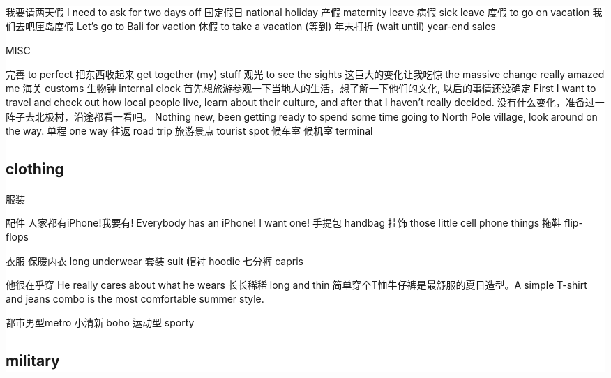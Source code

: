 我要请两天假 I need to ask for two days off
国定假日 national holiday
产假 maternity leave
病假 sick leave
度假 to go on vacation
	我们去吧厘岛度假 Let’s go to Bali for vaction
休假   to take a vacation
(等到) 年末打折 (wait until) year-end sales

MISC

完善 to perfect
把东西收起来 get together (my) stuff
观光 to see the sights
这巨大的变化让我吃惊 the massive change really amazed me
海关 customs
生物钟 internal clock
首先想旅游参观一下当地人的生活，想了解一下他们的文化, 以后的事情还没确定
First I want to travel and check out how local people live, learn about their culture, and after that I haven’t really decided.
没有什么变化，准备过一阵子去北极村，沿途都看一看吧。 Nothing new, been getting ready to spend some time going to North Pole village, look around on the way.
单程 one way
往返 road trip
旅游景点 tourist spot
候车室
候机室 terminal

## clothing

服装

配件
人家都有iPhone!我要有! Everybody has an iPhone!  I want one!
手提包 handbag
挂饰 those little cell phone things
拖鞋 flip-flops

衣服
保暖内衣 long underwear
套装 suit
帽衬 hoodie
七分裤 capris

他很在乎穿 He really cares about what he wears
长长稀稀 long and thin
简单穿个T恤牛仔裤是最舒服的夏日造型。A simple T-shirt and jeans combo is the most comfortable summer style.

都市男型metro
小清新 boho
运动型 sporty

## military
